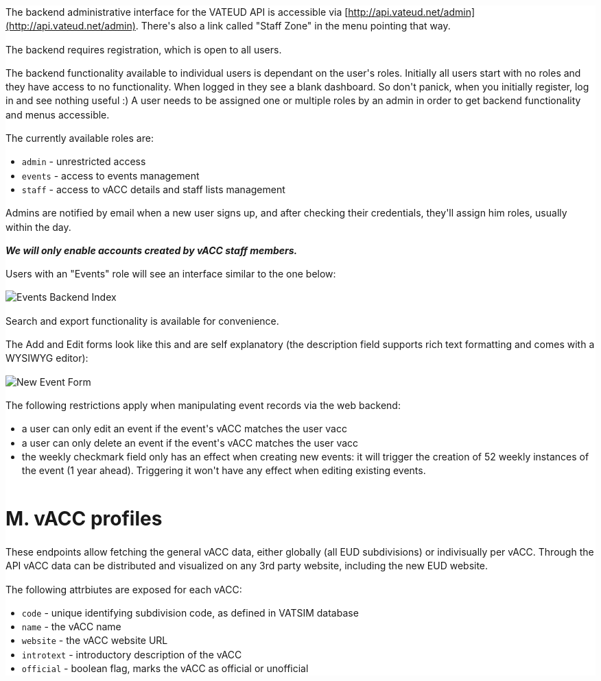 The backend administrative interface for the VATEUD API is accessible via [http://api.vateud.net/admin](http://api.vateud.net/admin).
There's also a link called "Staff Zone" in the menu pointing that way.

The backend requires registration, which is open to all users.

The backend functionality available to individual users is dependant on the user's roles. Initially all users
start with no roles and they have access to no functionality. When logged in they see a blank dashboard.
So don't panick, when you initially register, log in and see nothing useful :) A user needs to be assigned
one or multiple roles by an admin in order to get backend functionality and menus accessible.

The currently available roles are:

* `admin` - unrestricted access
* `events` - access to events management
* `staff` - access to vACC details and staff lists management

Admins are notified by email when a new user signs up, and after checking their credentials, they'll assign him
roles, usually within the day.

___We will only enable accounts created by vACC staff members.___

Users with an "Events" role will see an interface similar to the one below:

![Events Backend Index](http://i.imgur.com/UPOOl7y.png)

Search and export functionality is available for convenience.

The Add and Edit forms look like this and are self explanatory (the description field supports
rich text formatting and comes with a WYSIWYG editor):

![New Event Form](http://i.imgur.com/MDkr5Ku.png)

The following restrictions apply when manipulating event records via the web backend:

* a user can only edit an event if the event's vACC matches the user vacc
* a user can only delete an event if the event's vACC matches the user vacc
* the weekly checkmark field only has an effect when creating new events: it will trigger the creation of
  52 weekly instances of the event (1 year ahead). Triggering it won't have any effect when editing existing events.

# M. vACC profiles

These endpoints allow fetching the general vACC data, either globally (all EUD subdivisions)
or indivisually per vACC. Through the API vACC data can be distributed and visualized on any
3rd party website, including the new EUD website.

The following attrbiutes are exposed for each vACC:

* `code` - unique identifying subdivision code, as defined in VATSIM database
* `name` - the vACC name
* `website` - the vACC website URL
* `introtext` - introductory description of the vACC
* `official` - boolean flag, marks the vACC as official or unofficial
